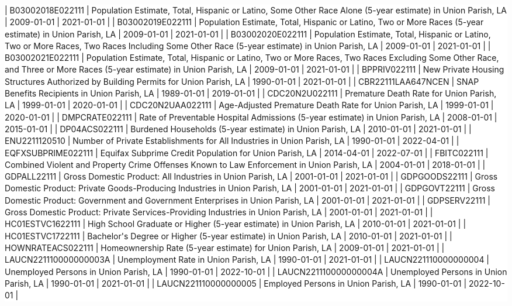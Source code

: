 | B03002018E022111          | Population Estimate, Total, Hispanic or Latino, Some Other Race Alone (5-year estimate) in Union Parish, LA                                                               | 2009-01-01          | 2021-01-01        |
| B03002019E022111          | Population Estimate, Total, Hispanic or Latino, Two or More Races (5-year estimate) in Union Parish, LA                                                                   | 2009-01-01          | 2021-01-01        |
| B03002020E022111          | Population Estimate, Total, Hispanic or Latino, Two or More Races, Two Races Including Some Other Race (5-year estimate) in Union Parish, LA                              | 2009-01-01          | 2021-01-01        |
| B03002021E022111          | Population Estimate, Total, Hispanic or Latino, Two or More Races, Two Races Excluding Some Other Race, and Three or More Races (5-year estimate) in Union Parish, LA     | 2009-01-01          | 2021-01-01        |
| BPPRIV022111              | New Private Housing Structures Authorized by Building Permits for Union Parish, LA                                                                                        | 1990-01-01          | 2021-01-01        |
| CBR22111LAA647NCEN        | SNAP Benefits Recipients in Union Parish, LA                                                                                                                              | 1989-01-01          | 2019-01-01        |
| CDC20N2U022111            | Premature Death Rate for Union Parish, LA                                                                                                                                 | 1999-01-01          | 2020-01-01        |
| CDC20N2UAA022111          | Age-Adjusted Premature Death Rate for Union Parish, LA                                                                                                                    | 1999-01-01          | 2020-01-01        |
| DMPCRATE022111            | Rate of Preventable Hospital Admissions (5-year estimate) in Union Parish, LA                                                                                             | 2008-01-01          | 2015-01-01        |
| DP04ACS022111             | Burdened Households (5-year estimate) in Union Parish, LA                                                                                                                 | 2010-01-01          | 2021-01-01        |
| ENU2211120510             | Number of Private Establishments for All Industries in Union Parish, LA                                                                                                   | 1990-01-01          | 2022-04-01        |
| EQFXSUBPRIME022111        | Equifax Subprime Credit Population for Union Parish, LA                                                                                                                   | 2014-04-01          | 2022-07-01        |
| FBITC022111               | Combined Violent and Property Crime Offenses Known to Law Enforcement in Union Parish, LA                                                                                 | 2004-01-01          | 2018-01-01        |
| GDPALL22111               | Gross Domestic Product: All Industries in Union Parish, LA                                                                                                                | 2001-01-01          | 2021-01-01        |
| GDPGOODS22111             | Gross Domestic Product: Private Goods-Producing Industries in Union Parish, LA                                                                                            | 2001-01-01          | 2021-01-01        |
| GDPGOVT22111              | Gross Domestic Product: Government and Government Enterprises in Union Parish, LA                                                                                         | 2001-01-01          | 2021-01-01        |
| GDPSERV22111              | Gross Domestic Product: Private Services-Providing Industries in Union Parish, LA                                                                                         | 2001-01-01          | 2021-01-01        |
| HC01ESTVC1622111          | High School Graduate or Higher (5-year estimate) in Union Parish, LA                                                                                                      | 2010-01-01          | 2021-01-01        |
| HC01ESTVC1722111          | Bachelor's Degree or Higher (5-year estimate) in Union Parish, LA                                                                                                         | 2010-01-01          | 2021-01-01        |
| HOWNRATEACS022111         | Homeownership Rate (5-year estimate) for Union Parish, LA                                                                                                                 | 2009-01-01          | 2021-01-01        |
| LAUCN221110000000003A     | Unemployment Rate in Union Parish, LA                                                                                                                                     | 1990-01-01          | 2021-01-01        |
| LAUCN221110000000004      | Unemployed Persons in Union Parish, LA                                                                                                                                    | 1990-01-01          | 2022-10-01        |
| LAUCN221110000000004A     | Unemployed Persons in Union Parish, LA                                                                                                                                    | 1990-01-01          | 2021-01-01        |
| LAUCN221110000000005      | Employed Persons in Union Parish, LA                                                                                                                                      | 1990-01-01          | 2022-10-01        |